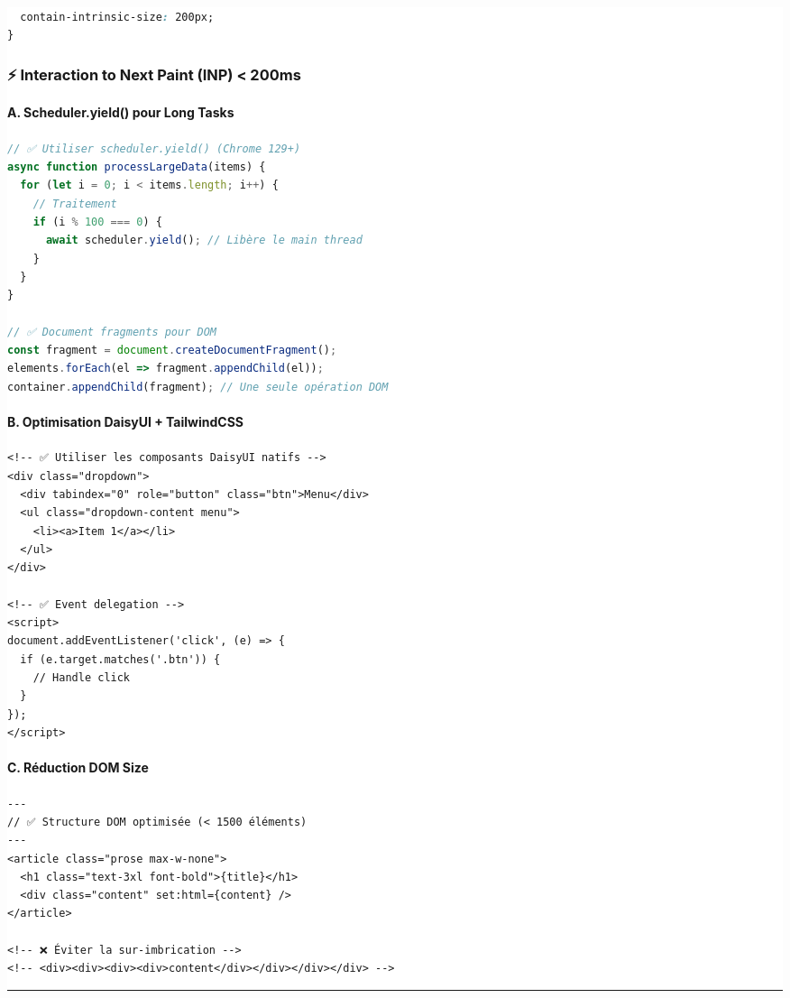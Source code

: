 ```css
  contain-intrinsic-size: 200px;
}
```

### **⚡ Interaction to Next Paint (INP) < 200ms**

#### **A. Scheduler.yield() pour Long Tasks**
```js
// ✅ Utiliser scheduler.yield() (Chrome 129+)
async function processLargeData(items) {
  for (let i = 0; i < items.length; i++) {
    // Traitement
    if (i % 100 === 0) {
      await scheduler.yield(); // Libère le main thread
    }
  }
}

// ✅ Document fragments pour DOM
const fragment = document.createDocumentFragment();
elements.forEach(el => fragment.appendChild(el));
container.appendChild(fragment); // Une seule opération DOM
```

#### **B. Optimisation DaisyUI + TailwindCSS**
```astro
<!-- ✅ Utiliser les composants DaisyUI natifs -->
<div class="dropdown">
  <div tabindex="0" role="button" class="btn">Menu</div>
  <ul class="dropdown-content menu">
    <li><a>Item 1</a></li>
  </ul>
</div>

<!-- ✅ Event delegation -->
<script>
document.addEventListener('click', (e) => {
  if (e.target.matches('.btn')) {
    // Handle click
  }
});
</script>
```

#### **C. Réduction DOM Size**
```astro
---
// ✅ Structure DOM optimisée (< 1500 éléments)
---
<article class="prose max-w-none">
  <h1 class="text-3xl font-bold">{title}</h1>
  <div class="content" set:html={content} />
</article>

<!-- ❌ Éviter la sur-imbrication -->
<!-- <div><div><div><div>content</div></div></div></div> -->
```

---